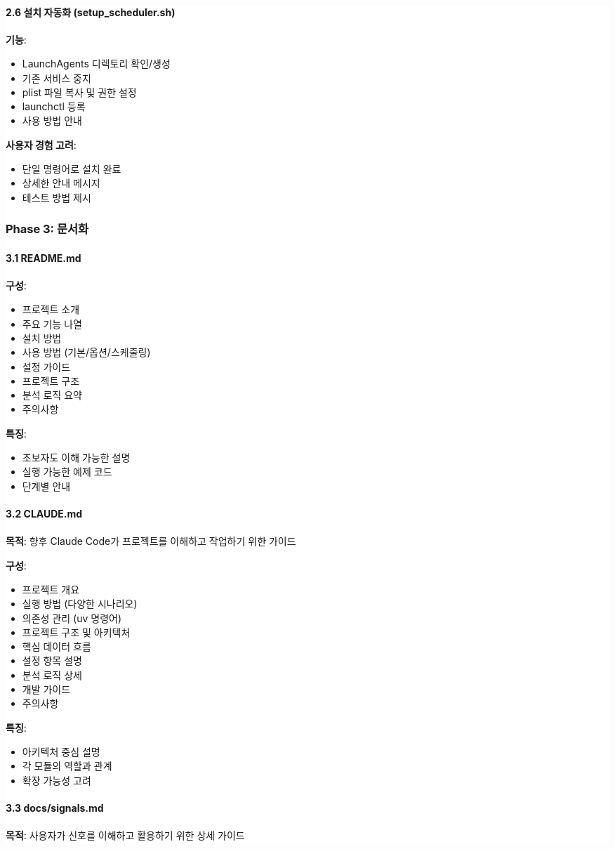 #### 2.6 설치 자동화 (setup_scheduler.sh)
**기능**:
- LaunchAgents 디렉토리 확인/생성
- 기존 서비스 중지
- plist 파일 복사 및 권한 설정
- launchctl 등록
- 사용 방법 안내

**사용자 경험 고려**:
- 단일 명령어로 설치 완료
- 상세한 안내 메시지
- 테스트 방법 제시

### Phase 3: 문서화

#### 3.1 README.md
**구성**:
- 프로젝트 소개
- 주요 기능 나열
- 설치 방법
- 사용 방법 (기본/옵션/스케줄링)
- 설정 가이드
- 프로젝트 구조
- 분석 로직 요약
- 주의사항

**특징**:
- 초보자도 이해 가능한 설명
- 실행 가능한 예제 코드
- 단계별 안내

#### 3.2 CLAUDE.md
**목적**: 향후 Claude Code가 프로젝트를 이해하고 작업하기 위한 가이드

**구성**:
- 프로젝트 개요
- 실행 방법 (다양한 시나리오)
- 의존성 관리 (uv 명령어)
- 프로젝트 구조 및 아키텍처
- 핵심 데이터 흐름
- 설정 항목 설명
- 분석 로직 상세
- 개발 가이드
- 주의사항

**특징**:
- 아키텍처 중심 설명
- 각 모듈의 역할과 관계
- 확장 가능성 고려

#### 3.3 docs/signals.md
**목적**: 사용자가 신호를 이해하고 활용하기 위한 상세 가이드
